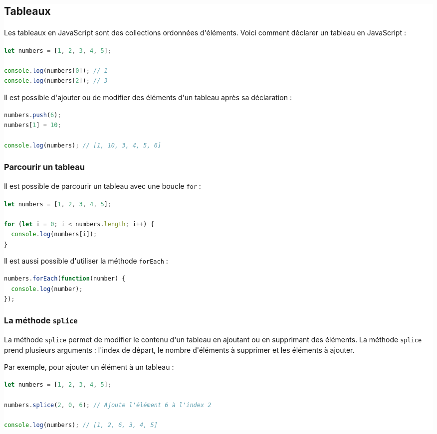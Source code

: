 ## Tableaux

Les tableaux en JavaScript sont des collections ordonnées d'éléments. Voici
comment déclarer un tableau en JavaScript :

```javascript
let numbers = [1, 2, 3, 4, 5];

console.log(numbers[0]); // 1
console.log(numbers[2]); // 3
```

Il est possible d'ajouter ou de modifier des éléments d'un tableau après sa
déclaration :

```javascript
numbers.push(6);
numbers[1] = 10;

console.log(numbers); // [1, 10, 3, 4, 5, 6]
```

### Parcourir un tableau

Il est possible de parcourir un tableau avec une boucle `for` :

```javascript
let numbers = [1, 2, 3, 4, 5];

for (let i = 0; i < numbers.length; i++) {
  console.log(numbers[i]);
}
```

Il est aussi possible d'utiliser la méthode `forEach` :

```javascript
numbers.forEach(function(number) {
  console.log(number);
});
```

### La méthode `splice`

La méthode `splice` permet de modifier le contenu d'un tableau en ajoutant ou en
supprimant des éléments. La méthode `splice` prend plusieurs arguments : l'index de
départ, le nombre d'éléments à supprimer et les éléments à ajouter.

Par exemple, pour ajouter un élément à un tableau :

```javascript
let numbers = [1, 2, 3, 4, 5];

numbers.splice(2, 0, 6); // Ajoute l'élément 6 à l'index 2

console.log(numbers); // [1, 2, 6, 3, 4, 5]
```
